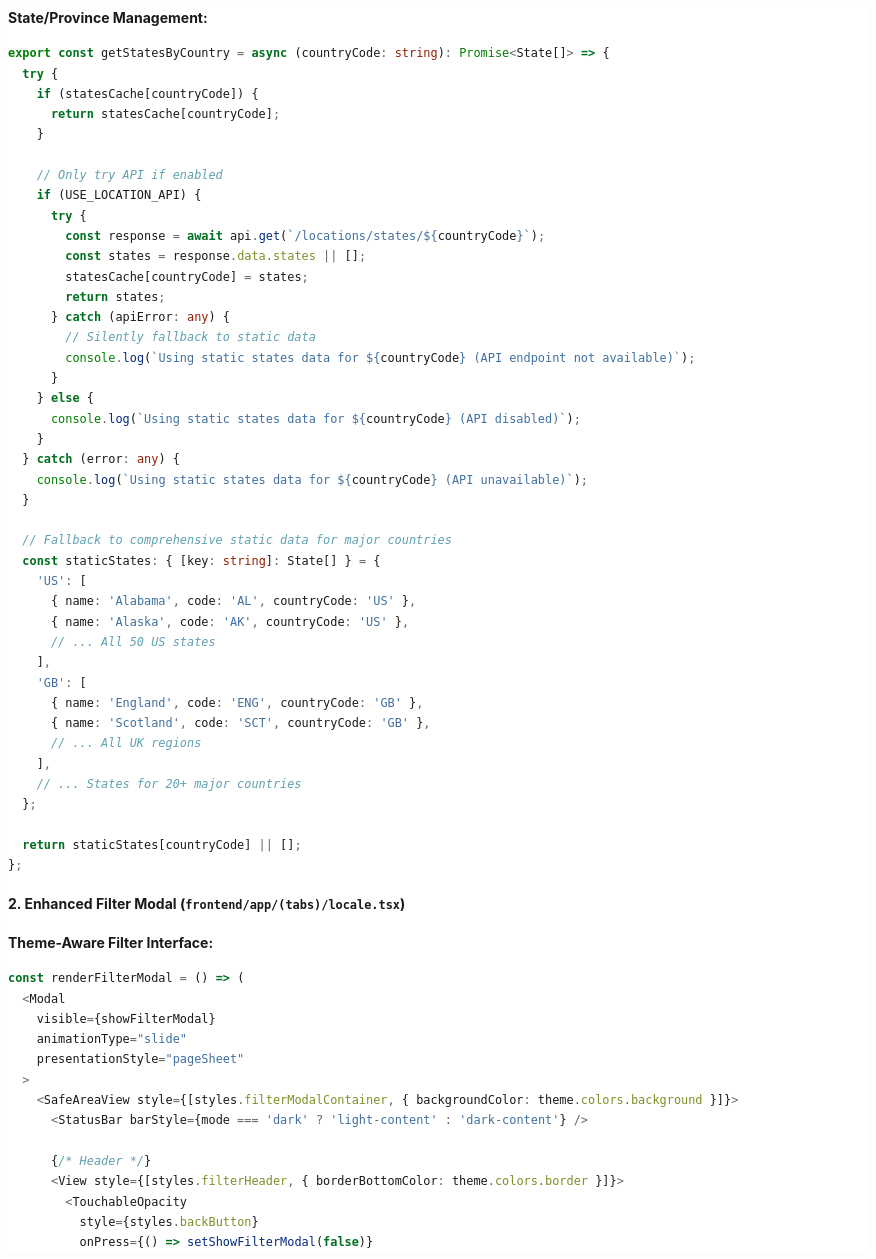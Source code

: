**State/Province Management:**
```typescript
export const getStatesByCountry = async (countryCode: string): Promise<State[]> => {
  try {
    if (statesCache[countryCode]) {
      return statesCache[countryCode];
    }

    // Only try API if enabled
    if (USE_LOCATION_API) {
      try {
        const response = await api.get(`/locations/states/${countryCode}`);
        const states = response.data.states || [];
        statesCache[countryCode] = states;
        return states;
      } catch (apiError: any) {
        // Silently fallback to static data
        console.log(`Using static states data for ${countryCode} (API endpoint not available)`);
      }
    } else {
      console.log(`Using static states data for ${countryCode} (API disabled)`);
    }
  } catch (error: any) {
    console.log(`Using static states data for ${countryCode} (API unavailable)`);
  }
  
  // Fallback to comprehensive static data for major countries
  const staticStates: { [key: string]: State[] } = {
    'US': [
      { name: 'Alabama', code: 'AL', countryCode: 'US' },
      { name: 'Alaska', code: 'AK', countryCode: 'US' },
      // ... All 50 US states
    ],
    'GB': [
      { name: 'England', code: 'ENG', countryCode: 'GB' },
      { name: 'Scotland', code: 'SCT', countryCode: 'GB' },
      // ... All UK regions
    ],
    // ... States for 20+ major countries
  };

  return staticStates[countryCode] || [];
};
```

#### **2. Enhanced Filter Modal (`frontend/app/(tabs)/locale.tsx`)**

**Theme-Aware Filter Interface:**
```typescript
const renderFilterModal = () => (
  <Modal
    visible={showFilterModal}
    animationType="slide"
    presentationStyle="pageSheet"
  >
    <SafeAreaView style={[styles.filterModalContainer, { backgroundColor: theme.colors.background }]}>
      <StatusBar barStyle={mode === 'dark' ? 'light-content' : 'dark-content'} />
      
      {/* Header */}
      <View style={[styles.filterHeader, { borderBottomColor: theme.colors.border }]}>
        <TouchableOpacity 
          style={styles.backButton}
          onPress={() => setShowFilterModal(false)}
```